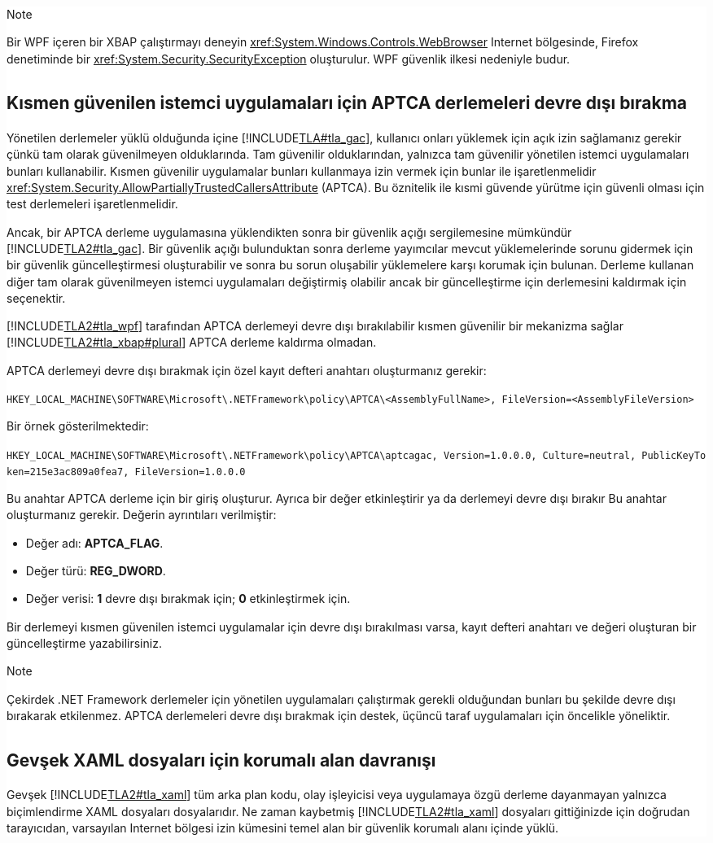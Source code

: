 > [!NOTE]
>  Bir WPF içeren bir XBAP çalıştırmayı deneyin <xref:System.Windows.Controls.WebBrowser> Internet bölgesinde, Firefox denetiminde bir <xref:System.Security.SecurityException> oluşturulur. WPF güvenlik ilkesi nedeniyle budur.  
  
<a name="APTCA"></a>   
## <a name="disabling-aptca-assemblies-for-partially-trusted-client-applications"></a>Kısmen güvenilen istemci uygulamaları için APTCA derlemeleri devre dışı bırakma  
 Yönetilen derlemeler yüklü olduğunda içine [!INCLUDE[TLA#tla_gac](../../../includes/tlasharptla-gac-md.md)], kullanıcı onları yüklemek için açık izin sağlamanız gerekir çünkü tam olarak güvenilmeyen olduklarında. Tam güvenilir olduklarından, yalnızca tam güvenilir yönetilen istemci uygulamaları bunları kullanabilir. Kısmen güvenilir uygulamalar bunları kullanmaya izin vermek için bunlar ile işaretlenmelidir <xref:System.Security.AllowPartiallyTrustedCallersAttribute> (APTCA). Bu öznitelik ile kısmi güvende yürütme için güvenli olması için test derlemeleri işaretlenmelidir.  
  
 Ancak, bir APTCA derleme uygulamasına yüklendikten sonra bir güvenlik açığı sergilemesine mümkündür [!INCLUDE[TLA2#tla_gac](../../../includes/tla2sharptla-gac-md.md)]. Bir güvenlik açığı bulunduktan sonra derleme yayımcılar mevcut yüklemelerinde sorunu gidermek için bir güvenlik güncelleştirmesi oluşturabilir ve sonra bu sorun oluşabilir yüklemelere karşı korumak için bulunan. Derleme kullanan diğer tam olarak güvenilmeyen istemci uygulamaları değiştirmiş olabilir ancak bir güncelleştirme için derlemesini kaldırmak için seçenektir.  
  
 [!INCLUDE[TLA2#tla_wpf](../../../includes/tla2sharptla-wpf-md.md)] tarafından APTCA derlemeyi devre dışı bırakılabilir kısmen güvenilir bir mekanizma sağlar [!INCLUDE[TLA2#tla_xbap#plural](../../../includes/tla2sharptla-xbapsharpplural-md.md)] APTCA derleme kaldırma olmadan.  
  
 APTCA derlemeyi devre dışı bırakmak için özel kayıt defteri anahtarı oluşturmanız gerekir:  
  
 `HKEY_LOCAL_MACHINE\SOFTWARE\Microsoft\.NETFramework\policy\APTCA\<AssemblyFullName>, FileVersion=<AssemblyFileVersion>`  
  
 Bir örnek gösterilmektedir:  
  
 `HKEY_LOCAL_MACHINE\SOFTWARE\Microsoft\.NETFramework\policy\APTCA\aptcagac, Version=1.0.0.0, Culture=neutral, PublicKeyToken=215e3ac809a0fea7, FileVersion=1.0.0.0`  
  
 Bu anahtar APTCA derleme için bir giriş oluşturur. Ayrıca bir değer etkinleştirir ya da derlemeyi devre dışı bırakır Bu anahtar oluşturmanız gerekir. Değerin ayrıntıları verilmiştir:  
  
-   Değer adı: **APTCA_FLAG**.  
  
-   Değer türü: **REG_DWORD**.  
  
-   Değer verisi: **1** devre dışı bırakmak için; **0** etkinleştirmek için.  
  
 Bir derlemeyi kısmen güvenilen istemci uygulamalar için devre dışı bırakılması varsa, kayıt defteri anahtarı ve değeri oluşturan bir güncelleştirme yazabilirsiniz.  
  
> [!NOTE]
>  Çekirdek .NET Framework derlemeler için yönetilen uygulamaları çalıştırmak gerekli olduğundan bunları bu şekilde devre dışı bırakarak etkilenmez. APTCA derlemeleri devre dışı bırakmak için destek, üçüncü taraf uygulamaları için öncelikle yöneliktir.  
  
<a name="LooseContentSandboxing"></a>   
## <a name="sandbox-behavior-for-loose-xaml-files"></a>Gevşek XAML dosyaları için korumalı alan davranışı  
 Gevşek [!INCLUDE[TLA2#tla_xaml](../../../includes/tla2sharptla-xaml-md.md)] tüm arka plan kodu, olay işleyicisi veya uygulamaya özgü derleme dayanmayan yalnızca biçimlendirme XAML dosyaları dosyalarıdır. Ne zaman kaybetmiş [!INCLUDE[TLA2#tla_xaml](../../../includes/tla2sharptla-xaml-md.md)] dosyaları gittiğinizde için doğrudan tarayıcıdan, varsayılan Internet bölgesi izin kümesini temel alan bir güvenlik korumalı alanı içinde yüklü.  
  